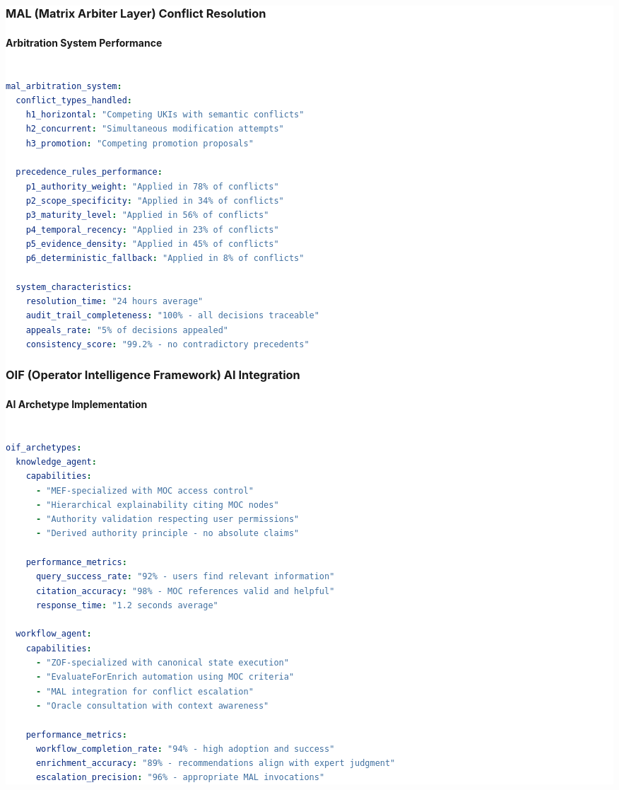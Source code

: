 
### **MAL (Matrix Arbiter Layer) Conflict Resolution**

#### **Arbitration System Performance**
```yaml

mal_arbitration_system:
  conflict_types_handled:
    h1_horizontal: "Competing UKIs with semantic conflicts"
    h2_concurrent: "Simultaneous modification attempts"
    h3_promotion: "Competing promotion proposals"
    
  precedence_rules_performance:
    p1_authority_weight: "Applied in 78% of conflicts"
    p2_scope_specificity: "Applied in 34% of conflicts"
    p3_maturity_level: "Applied in 56% of conflicts"
    p4_temporal_recency: "Applied in 23% of conflicts"
    p5_evidence_density: "Applied in 45% of conflicts"
    p6_deterministic_fallback: "Applied in 8% of conflicts"
    
  system_characteristics:
    resolution_time: "24 hours average"
    audit_trail_completeness: "100% - all decisions traceable"
    appeals_rate: "5% of decisions appealed"
    consistency_score: "99.2% - no contradictory precedents"
```


### **OIF (Operator Intelligence Framework) AI Integration**

#### **AI Archetype Implementation**
```yaml

oif_archetypes:
  knowledge_agent:
    capabilities:
      - "MEF-specialized with MOC access control"
      - "Hierarchical explainability citing MOC nodes"  
      - "Authority validation respecting user permissions"
      - "Derived authority principle - no absolute claims"
      
    performance_metrics:
      query_success_rate: "92% - users find relevant information"
      citation_accuracy: "98% - MOC references valid and helpful"
      response_time: "1.2 seconds average"
      
  workflow_agent:
    capabilities:
      - "ZOF-specialized with canonical state execution"
      - "EvaluateForEnrich automation using MOC criteria"
      - "MAL integration for conflict escalation"
      - "Oracle consultation with context awareness"
      
    performance_metrics:
      workflow_completion_rate: "94% - high adoption and success"
      enrichment_accuracy: "89% - recommendations align with expert judgment"
      escalation_precision: "96% - appropriate MAL invocations"
```
